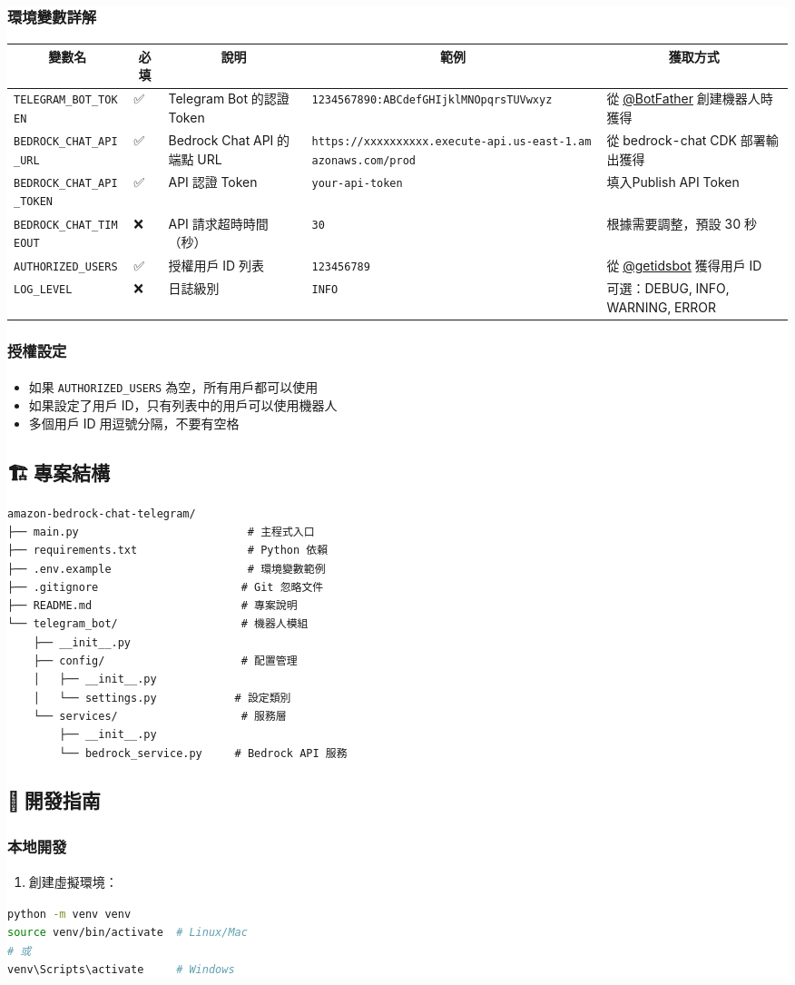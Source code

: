 ### 環境變數詳解

| 變數名 | 必填 | 說明 | 範例 | 獲取方式 |
|--------|------|------|------|----------|
| `TELEGRAM_BOT_TOKEN` | ✅ | Telegram Bot 的認證 Token | `1234567890:ABCdefGHIjklMNOpqrsTUVwxyz` | 從 [@BotFather](https://t.me/BotFather) 創建機器人時獲得 |
| `BEDROCK_CHAT_API_URL` | ✅ | Bedrock Chat API 的端點 URL | `https://xxxxxxxxxx.execute-api.us-east-1.amazonaws.com/prod` | 從 bedrock-chat CDK 部署輸出獲得 |
| `BEDROCK_CHAT_API_TOKEN` | ✅ | API 認證 Token | `your-api-token` | 填入Publish API Token |
| `BEDROCK_CHAT_TIMEOUT` | ❌ | API 請求超時時間（秒） | `30` | 根據需要調整，預設 30 秒 |
| `AUTHORIZED_USERS` | ✅ | 授權用戶 ID 列表 | `123456789` | 從 [@getidsbot](https://t.me/getidsbot) 獲得用戶 ID |
| `LOG_LEVEL` | ❌ | 日誌級別 | `INFO` | 可選：DEBUG, INFO, WARNING, ERROR |

### 授權設定

- 如果 `AUTHORIZED_USERS` 為空，所有用戶都可以使用
- 如果設定了用戶 ID，只有列表中的用戶可以使用機器人
- 多個用戶 ID 用逗號分隔，不要有空格

## 🏗️ 專案結構

```
amazon-bedrock-chat-telegram/
├── main.py                          # 主程式入口
├── requirements.txt                 # Python 依賴
├── .env.example                     # 環境變數範例
├── .gitignore                      # Git 忽略文件
├── README.md                       # 專案說明
└── telegram_bot/                   # 機器人模組
    ├── __init__.py
    ├── config/                     # 配置管理
    │   ├── __init__.py
    │   └── settings.py            # 設定類別
    └── services/                   # 服務層
        ├── __init__.py
        └── bedrock_service.py     # Bedrock API 服務
```

## 🔧 開發指南

### 本地開發

1. 創建虛擬環境：
```bash
python -m venv venv
source venv/bin/activate  # Linux/Mac
# 或
venv\Scripts\activate     # Windows
```
